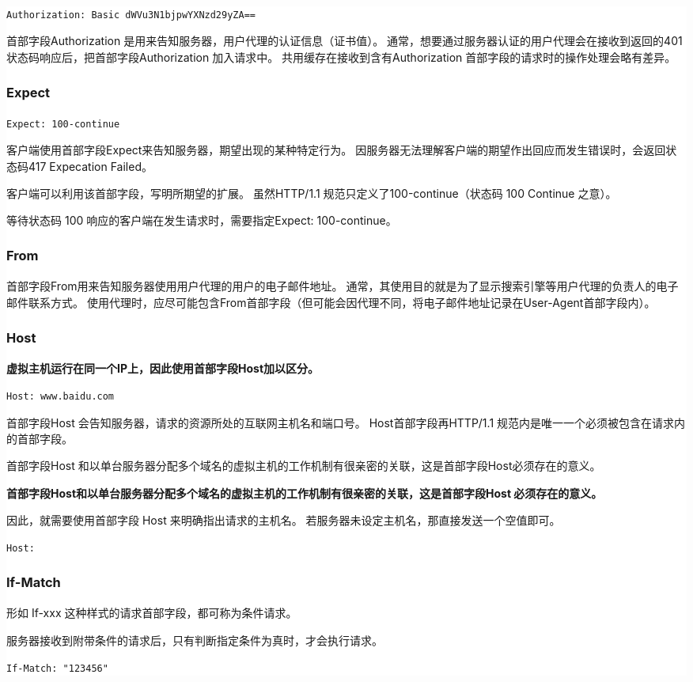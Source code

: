 ```
Authorization: Basic dWVu3N1bjpwYXNzd29yZA==
```

首部字段Authorization 是用来告知服务器，用户代理的认证信息（证书值）。
通常，想要通过服务器认证的用户代理会在接收到返回的401状态码响应后，把首部字段Authorization 加入请求中。
共用缓存在接收到含有Authorization 首部字段的请求时的操作处理会略有差异。


### Expect

```
Expect: 100-continue
```

客户端使用首部字段Expect来告知服务器，期望出现的某种特定行为。
因服务器无法理解客户端的期望作出回应而发生错误时，会返回状态码417 Expecation Failed。

客户端可以利用该首部字段，写明所期望的扩展。
虽然HTTP/1.1 规范只定义了100-continue（状态码 100 Continue 之意）。

等待状态码 100 响应的客户端在发生请求时，需要指定Expect: 100-continue。

### From

首部字段From用来告知服务器使用用户代理的用户的电子邮件地址。
通常，其使用目的就是为了显示搜索引擎等用户代理的负责人的电子邮件联系方式。
使用代理时，应尽可能包含From首部字段（但可能会因代理不同，将电子邮件地址记录在User-Agent首部字段内）。


### Host

**虚拟主机运行在同一个IP上，因此使用首部字段Host加以区分。**

```
Host: www.baidu.com
```

首部字段Host 会告知服务器，请求的资源所处的互联网主机名和端口号。
Host首部字段再HTTP/1.1 规范内是唯一一个必须被包含在请求内的首部字段。

首部字段Host 和以单台服务器分配多个域名的虚拟主机的工作机制有很亲密的关联，这是首部字段Host必须存在的意义。

**首部字段Host和以单台服务器分配多个域名的虚拟主机的工作机制有很亲密的关联，这是首部字段Host 必须存在的意义。**

因此，就需要使用首部字段 Host 来明确指出请求的主机名。
若服务器未设定主机名，那直接发送一个空值即可。

```
Host:
```

### If-Match

形如 If-xxx 这种样式的请求首部字段，都可称为条件请求。

服务器接收到附带条件的请求后，只有判断指定条件为真时，才会执行请求。

```
If-Match: "123456"
```
